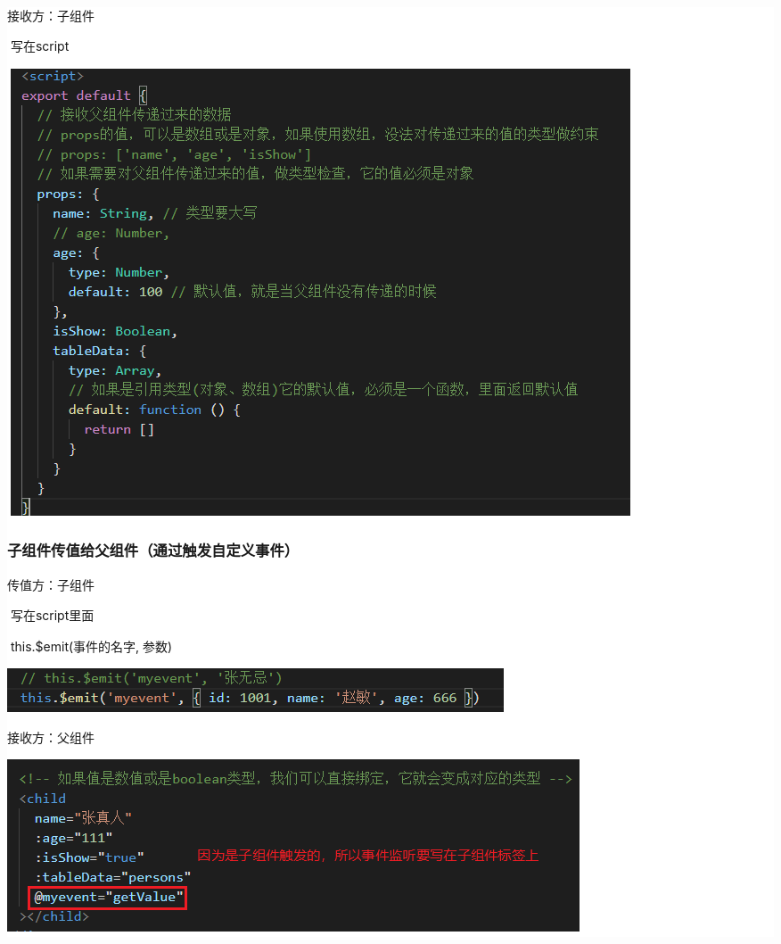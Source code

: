 接收方：子组件

​	写在script

​	![image-20201016094955725](./assets/image-20201016094955725.png)

### 子组件传值给父组件（通过触发自定义事件）

传值方：子组件

​	写在script里面

​	this.$emit(事件的名字, 参数)

![image-20201016100535814](./assets/image-20201016100535814.png)

接收方：父组件

![image-20201016100626841](./assets/image-20201016100626841.png)
